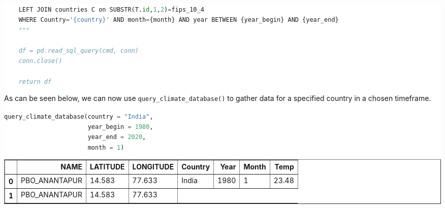 ```python
    LEFT JOIN countries C on SUBSTR(T.id,1,2)=fips_10_4
    WHERE Country='{country}' AND month={month} AND year BETWEEN {year_begin} AND {year_end}
    """

    df = pd.read_sql_query(cmd, conn)
    conn.close()
    
    return df
```

As can be seen below, we can now use `query_climate_database()` to gather data for a specified country in a chosen timeframe.


```python
query_climate_database(country = "India", 
                       year_begin = 1980, 
                       year_end = 2020,
                       month = 1)
```




<div>
<style scoped>
    .dataframe tbody tr th:only-of-type {
        vertical-align: middle;
    }

    .dataframe tbody tr th {
        vertical-align: top;
    }

    .dataframe thead th {
        text-align: right;
    }
</style>
<table border="1" class="dataframe">
  <thead>
    <tr style="text-align: right;">
      <th></th>
      <th>NAME</th>
      <th>LATITUDE</th>
      <th>LONGITUDE</th>
      <th>Country</th>
      <th>Year</th>
      <th>Month</th>
      <th>Temp</th>
    </tr>
  </thead>
  <tbody>
    <tr>
      <th>0</th>
      <td>PBO_ANANTAPUR</td>
      <td>14.583</td>
      <td>77.633</td>
      <td>India</td>
      <td>1980</td>
      <td>1</td>
      <td>23.48</td>
    </tr>
    <tr>
      <th>1</th>
      <td>PBO_ANANTAPUR</td>
      <td>14.583</td>
      <td>77.633</td>
